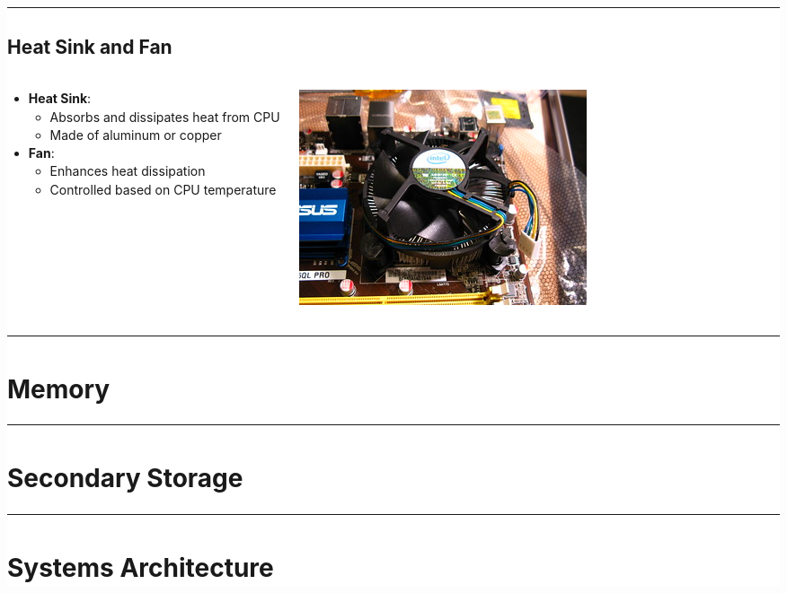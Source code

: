 </div>
</div>

---

## Heat Sink and Fan

<div class="columns">
<div>

- **Heat Sink**:
  - Absorbs and dissipates heat from CPU
  - Made of aluminum or copper
- **Fan**:
  - Enhances heat dissipation
  - Controlled based on CPU temperature

</div>

<div>

![w:400](../../../assets/images/system/heat-sink.jpg)

</div>
</div>

---


# Memory

---


# Secondary Storage

---


# Systems Architecture

